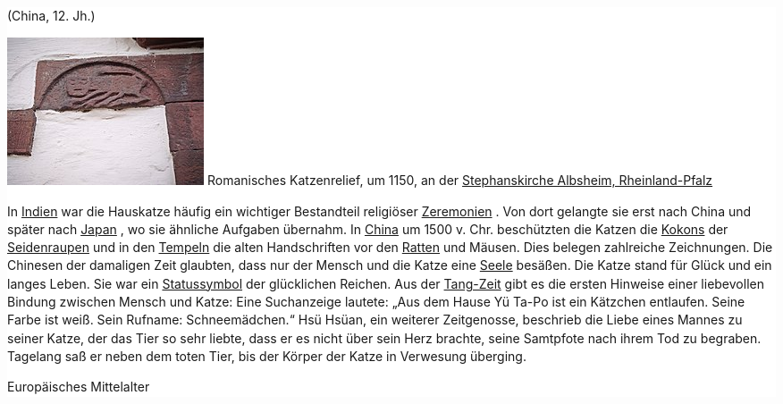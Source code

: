  (China, 12. Jh.)




![220px_Albsheim_.JPG](./assets/220px_Albsheim_.JPG) 
Romanisches Katzenrelief, um 1150, an der 
[Stephanskirche Albsheim, Rheinland-Pfalz](https://de.wikipedia.org/wiki/Protestantische_Kirche_(Albsheim_an_der_Eis))




In 
[Indien](https://de.wikipedia.org/wiki/Indien)
 war die Hauskatze häufig ein wichtiger Bestandteil religiöser 
[Zeremonien](https://de.wikipedia.org/wiki/Zeremonie)
. Von dort gelangte sie erst nach China und später nach 
[Japan](https://de.wikipedia.org/wiki/Japan)
, wo sie ähnliche Aufgaben übernahm. In 
[China](https://de.wikipedia.org/wiki/Kaiserreich_China)
 um 1500 v. Chr. beschützten die Katzen die 
[Kokons](https://de.wikipedia.org/wiki/Kokon)
 der 
[Seidenraupen](https://de.wikipedia.org/wiki/Seidenraupe)
 und in den 
[Tempeln](https://de.wikipedia.org/wiki/Tempel)
 die alten Handschriften vor den 
[Ratten](https://de.wikipedia.org/wiki/Ratten)
 und Mäusen. Dies belegen zahlreiche Zeichnungen. Die Chinesen der damaligen Zeit glaubten, dass nur der Mensch und die Katze eine 
[Seele](https://de.wikipedia.org/wiki/Seele)
 besäßen. Die Katze stand für Glück und ein langes Leben. Sie war ein 
[Statussymbol](https://de.wikipedia.org/wiki/Statussymbol)
 der glücklichen Reichen. Aus der 
[Tang-Zeit](https://de.wikipedia.org/wiki/Tang-Dynastie)
 gibt es die ersten Hinweise einer liebevollen Bindung zwischen Mensch und Katze: Eine Suchanzeige lautete: „Aus dem Hause Yü Ta-Po ist ein Kätzchen entlaufen. Seine Farbe ist weiß. Sein Rufname: Schneemädchen.“ Hsü Hsüan, ein weiterer Zeitgenosse, beschrieb die Liebe eines Mannes zu seiner Katze, der das Tier so sehr liebte, dass er es nicht über sein Herz brachte, seine Samtpfote nach ihrem Tod zu begraben. Tagelang saß er neben dem toten Tier, bis der Körper der Katze in Verwesung überging.





Europäisches Mittelalter
